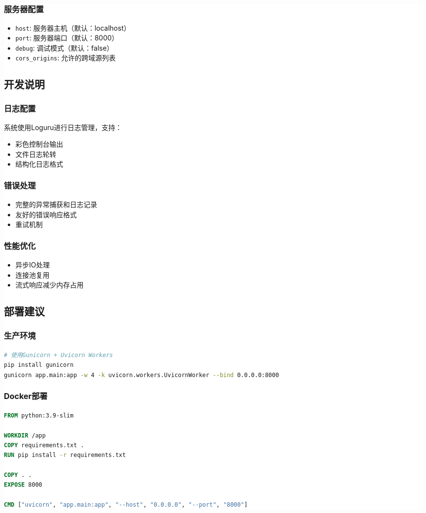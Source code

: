 ### 服务器配置

- `host`: 服务器主机（默认：localhost）
- `port`: 服务器端口（默认：8000）
- `debug`: 调试模式（默认：false）
- `cors_origins`: 允许的跨域源列表

## 开发说明

### 日志配置

系统使用Loguru进行日志管理，支持：
- 彩色控制台输出
- 文件日志轮转
- 结构化日志格式

### 错误处理

- 完整的异常捕获和日志记录
- 友好的错误响应格式
- 重试机制

### 性能优化

- 异步IO处理
- 连接池复用
- 流式响应减少内存占用

## 部署建议

### 生产环境

```bash
# 使用Gunicorn + Uvicorn Workers
pip install gunicorn
gunicorn app.main:app -w 4 -k uvicorn.workers.UvicornWorker --bind 0.0.0.0:8000
```

### Docker部署

```dockerfile
FROM python:3.9-slim

WORKDIR /app
COPY requirements.txt .
RUN pip install -r requirements.txt

COPY . .
EXPOSE 8000

CMD ["uvicorn", "app.main:app", "--host", "0.0.0.0", "--port", "8000"]
```

